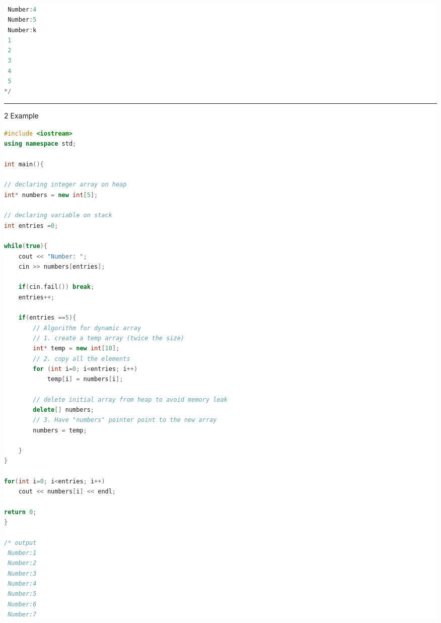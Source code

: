 ```cpp
 Number:4
 Number:5
 Number:k
 1
 2
 3
 4
 5
*/
```

---

2 Example

```cpp
#include <iostream>
using namespace std;

int main(){

// declaring integer array on heap
int* numbers = new int[5];

// declaring variable on stack
int entries =0;

while(true){
    cout << "Number: ";
    cin >> numbers[entries];

    if(cin.fail()) break;
    entries++;

    if(entries ==5){
        // Algorithm for dynamic array
        // 1. create a temp array (twice the size)
        int* temp = new int[10];
        // 2. copy all the elements
        for (int i=0; i<entries; i++)
            temp[i] = numbers[i];

        // delete initial array from heap to avoid memory leak
        delete[] numbers;
        // 3. Have "numbers" pointer point to the new array
        numbers = temp;

    }
}

for(int i=0; i<entries; i++)
    cout << numbers[i] << endl;

return 0;
}

/* output
 Number:1
 Number:2
 Number:3
 Number:4
 Number:5
 Number:6
 Number:7
```